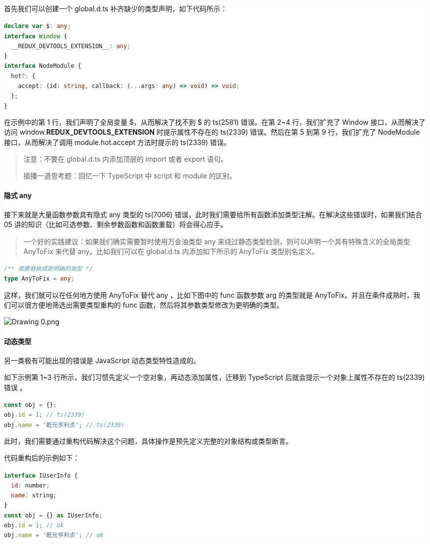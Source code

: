 首先我们可以创建一个 global.d.ts 补齐缺少的类型声明，如下代码所示：

```typescript
declare var $: any;
interface Window {
  __REDUX_DEVTOOLS_EXTENSION__: any;
}
interface NodeModule {
  hot?: {
    accept: (id: string, callback: (...args: any) => void) => void;
  };
}
```

在示例中的第 1 行，我们声明了全局变量 $，从而解决了找不到 $ 的 ts(2581) 错误。在第 2\~4 行，我们扩充了 Window 接口，从而解决了访问 window.**REDUX_DEVTOOLS_EXTENSION** 时提示属性不存在的 ts(2339) 错误。然后在第 5 到第 9 行，我们扩充了 NodeModule 接口，从而解决了调用 module.hot.accept 方法时提示的 ts(2339) 错误。
> 注意：不要在 global.d.ts 内添加顶层的 import 或者 export 语句。
>
> 插播一道思考题：回忆一下 TypeScript 中 script 和 module 的区别。

#### 隐式 any

接下来就是大量函数参数具有隐式 any 类型的 ts(7006) 错误，此时我们需要给所有函数添加类型注解。在解决这些错误时，如果我们结合 05 讲的知识（比如可选参数、剩余参数函数和函数重载）将会得心应手。
> 一个好的实践建议：如果我们确实需要暂时使用万金油类型 any 来绕过静态类型检测，则可以声明一个具有特殊含义的全局类型 AnyToFix 来代替 any。比如我们可以在 global.d.ts 内添加如下所示的 AnyToFix 类型别名定义。

```typescript
/** 需要替换成更明确的类型 */
type AnyToFix = any;
```

这样，我们就可以在任何地方使用 AnyToFix 替代 any ，比如下图中的 func 函数参数 arg 的类型就是 AnyToFix。并且在条件成熟时，我们可以很方便地筛选出需要类型重构的 func 函数，然后将其参数类型修改为更明确的类型。

<Image alt="Drawing 0.png" src="https://s0.lgstatic.com/i/image6/M01/4A/53/CioPOWDe5jaAcn06AAE09h1BBNU745.png"/>

#### 动态类型

另一类极有可能出现的错误是 JavaScript 动态类型特性造成的。

如下示例第 1\~3 行所示，我们习惯先定义一个空对象，再动态添加属性，迁移到 TypeScript 后就会提示一个对象上属性不存在的 ts(2339) 错误 。

```javascript
const obj = {};
obj.id = 1; // ts(2339)
obj.name = '乾元亨利贞'; // ts(2339)
```

此时，我们需要通过重构代码解决这个问题，具体操作是预先定义完整的对象结构或类型断言。

代码重构后的示例如下：

```javascript
interface IUserInfo {
  id: number;
  name: string;
}
const obj = {} as IUserInfo;
obj.id = 1; // ok
obj.name = '乾元亨利贞'; // ok
```
